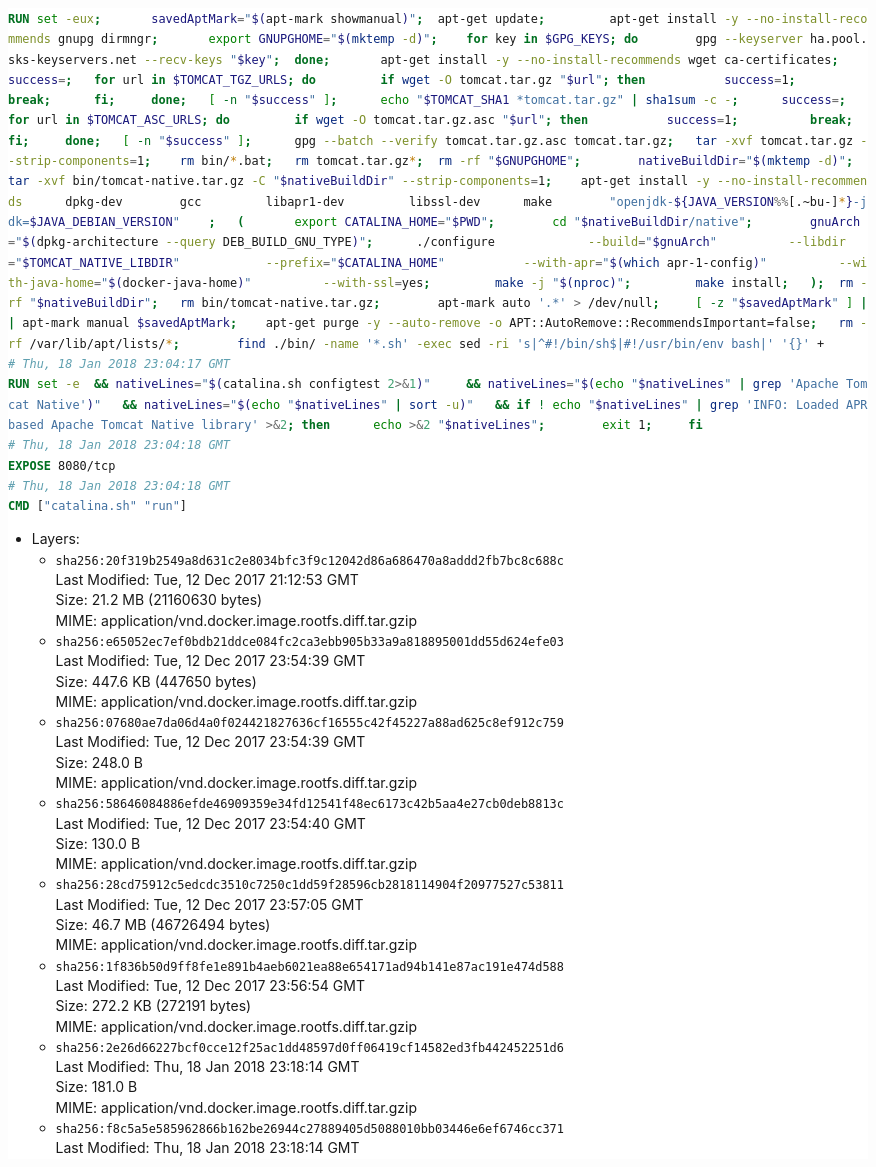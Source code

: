 ```dockerfile
RUN set -eux; 		savedAptMark="$(apt-mark showmanual)"; 	apt-get update; 		apt-get install -y --no-install-recommends gnupg dirmngr; 		export GNUPGHOME="$(mktemp -d)"; 	for key in $GPG_KEYS; do 		gpg --keyserver ha.pool.sks-keyservers.net --recv-keys "$key"; 	done; 		apt-get install -y --no-install-recommends wget ca-certificates; 		success=; 	for url in $TOMCAT_TGZ_URLS; do 		if wget -O tomcat.tar.gz "$url"; then 			success=1; 			break; 		fi; 	done; 	[ -n "$success" ]; 		echo "$TOMCAT_SHA1 *tomcat.tar.gz" | sha1sum -c -; 		success=; 	for url in $TOMCAT_ASC_URLS; do 		if wget -O tomcat.tar.gz.asc "$url"; then 			success=1; 			break; 		fi; 	done; 	[ -n "$success" ]; 		gpg --batch --verify tomcat.tar.gz.asc tomcat.tar.gz; 	tar -xvf tomcat.tar.gz --strip-components=1; 	rm bin/*.bat; 	rm tomcat.tar.gz*; 	rm -rf "$GNUPGHOME"; 		nativeBuildDir="$(mktemp -d)"; 	tar -xvf bin/tomcat-native.tar.gz -C "$nativeBuildDir" --strip-components=1; 	apt-get install -y --no-install-recommends 		dpkg-dev 		gcc 		libapr1-dev 		libssl-dev 		make 		"openjdk-${JAVA_VERSION%%[.~bu-]*}-jdk=$JAVA_DEBIAN_VERSION" 	; 	( 		export CATALINA_HOME="$PWD"; 		cd "$nativeBuildDir/native"; 		gnuArch="$(dpkg-architecture --query DEB_BUILD_GNU_TYPE)"; 		./configure 			--build="$gnuArch" 			--libdir="$TOMCAT_NATIVE_LIBDIR" 			--prefix="$CATALINA_HOME" 			--with-apr="$(which apr-1-config)" 			--with-java-home="$(docker-java-home)" 			--with-ssl=yes; 		make -j "$(nproc)"; 		make install; 	); 	rm -rf "$nativeBuildDir"; 	rm bin/tomcat-native.tar.gz; 		apt-mark auto '.*' > /dev/null; 	[ -z "$savedAptMark" ] || apt-mark manual $savedAptMark; 	apt-get purge -y --auto-remove -o APT::AutoRemove::RecommendsImportant=false; 	rm -rf /var/lib/apt/lists/*; 		find ./bin/ -name '*.sh' -exec sed -ri 's|^#!/bin/sh$|#!/usr/bin/env bash|' '{}' +
# Thu, 18 Jan 2018 23:04:17 GMT
RUN set -e 	&& nativeLines="$(catalina.sh configtest 2>&1)" 	&& nativeLines="$(echo "$nativeLines" | grep 'Apache Tomcat Native')" 	&& nativeLines="$(echo "$nativeLines" | sort -u)" 	&& if ! echo "$nativeLines" | grep 'INFO: Loaded APR based Apache Tomcat Native library' >&2; then 		echo >&2 "$nativeLines"; 		exit 1; 	fi
# Thu, 18 Jan 2018 23:04:18 GMT
EXPOSE 8080/tcp
# Thu, 18 Jan 2018 23:04:18 GMT
CMD ["catalina.sh" "run"]
```

-	Layers:
	-	`sha256:20f319b2549a8d631c2e8034bfc3f9c12042d86a686470a8addd2fb7bc8c688c`  
		Last Modified: Tue, 12 Dec 2017 21:12:53 GMT  
		Size: 21.2 MB (21160630 bytes)  
		MIME: application/vnd.docker.image.rootfs.diff.tar.gzip
	-	`sha256:e65052ec7ef0bdb21ddce084fc2ca3ebb905b33a9a818895001dd55d624efe03`  
		Last Modified: Tue, 12 Dec 2017 23:54:39 GMT  
		Size: 447.6 KB (447650 bytes)  
		MIME: application/vnd.docker.image.rootfs.diff.tar.gzip
	-	`sha256:07680ae7da06d4a0f024421827636cf16555c42f45227a88ad625c8ef912c759`  
		Last Modified: Tue, 12 Dec 2017 23:54:39 GMT  
		Size: 248.0 B  
		MIME: application/vnd.docker.image.rootfs.diff.tar.gzip
	-	`sha256:58646084886efde46909359e34fd12541f48ec6173c42b5aa4e27cb0deb8813c`  
		Last Modified: Tue, 12 Dec 2017 23:54:40 GMT  
		Size: 130.0 B  
		MIME: application/vnd.docker.image.rootfs.diff.tar.gzip
	-	`sha256:28cd75912c5edcdc3510c7250c1dd59f28596cb2818114904f20977527c53811`  
		Last Modified: Tue, 12 Dec 2017 23:57:05 GMT  
		Size: 46.7 MB (46726494 bytes)  
		MIME: application/vnd.docker.image.rootfs.diff.tar.gzip
	-	`sha256:1f836b50d9ff8fe1e891b4aeb6021ea88e654171ad94b141e87ac191e474d588`  
		Last Modified: Tue, 12 Dec 2017 23:56:54 GMT  
		Size: 272.2 KB (272191 bytes)  
		MIME: application/vnd.docker.image.rootfs.diff.tar.gzip
	-	`sha256:2e26d66227bcf0cce12f25ac1dd48597d0ff06419cf14582ed3fb442452251d6`  
		Last Modified: Thu, 18 Jan 2018 23:18:14 GMT  
		Size: 181.0 B  
		MIME: application/vnd.docker.image.rootfs.diff.tar.gzip
	-	`sha256:f8c5a5e585962866b162be26944c27889405d5088010bb03446e6ef6746cc371`  
		Last Modified: Thu, 18 Jan 2018 23:18:14 GMT  